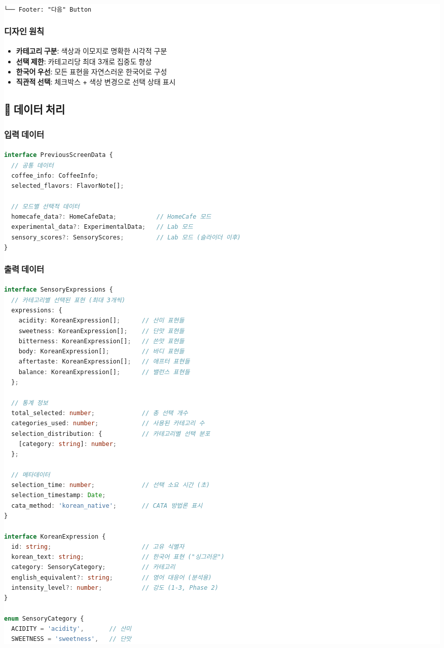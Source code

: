 ```
└── Footer: "다음" Button
```

### 디자인 원칙
- **카테고리 구분**: 색상과 이모지로 명확한 시각적 구분
- **선택 제한**: 카테고리당 최대 3개로 집중도 향상
- **한국어 우선**: 모든 표현을 자연스러운 한국어로 구성
- **직관적 선택**: 체크박스 + 색상 변경으로 선택 상태 표시

## 💾 데이터 처리

### 입력 데이터
```typescript
interface PreviousScreenData {
  // 공통 데이터
  coffee_info: CoffeeInfo;
  selected_flavors: FlavorNote[];
  
  // 모드별 선택적 데이터
  homecafe_data?: HomeCafeData;           // HomeCafe 모드
  experimental_data?: ExperimentalData;   // Lab 모드  
  sensory_scores?: SensoryScores;         // Lab 모드 (슬라이더 이후)
}
```

### 출력 데이터
```typescript
interface SensoryExpressions {
  // 카테고리별 선택된 표현 (최대 3개씩)
  expressions: {
    acidity: KoreanExpression[];      // 산미 표현들
    sweetness: KoreanExpression[];    // 단맛 표현들  
    bitterness: KoreanExpression[];   // 쓴맛 표현들
    body: KoreanExpression[];         // 바디 표현들
    aftertaste: KoreanExpression[];   // 애프터 표현들
    balance: KoreanExpression[];      // 밸런스 표현들
  };
  
  // 통계 정보
  total_selected: number;             // 총 선택 개수
  categories_used: number;            // 사용된 카테고리 수
  selection_distribution: {           // 카테고리별 선택 분포
    [category: string]: number;
  };
  
  // 메타데이터
  selection_time: number;             // 선택 소요 시간 (초)
  selection_timestamp: Date;
  cata_method: 'korean_native';       // CATA 방법론 표시
}

interface KoreanExpression {
  id: string;                         // 고유 식별자
  korean_text: string;                // 한국어 표현 ("싱그러운")
  category: SensoryCategory;          // 카테고리
  english_equivalent?: string;        // 영어 대응어 (분석용)
  intensity_level?: number;           // 강도 (1-3, Phase 2)
}

enum SensoryCategory {
  ACIDITY = 'acidity',       // 산미
  SWEETNESS = 'sweetness',   // 단맛
```